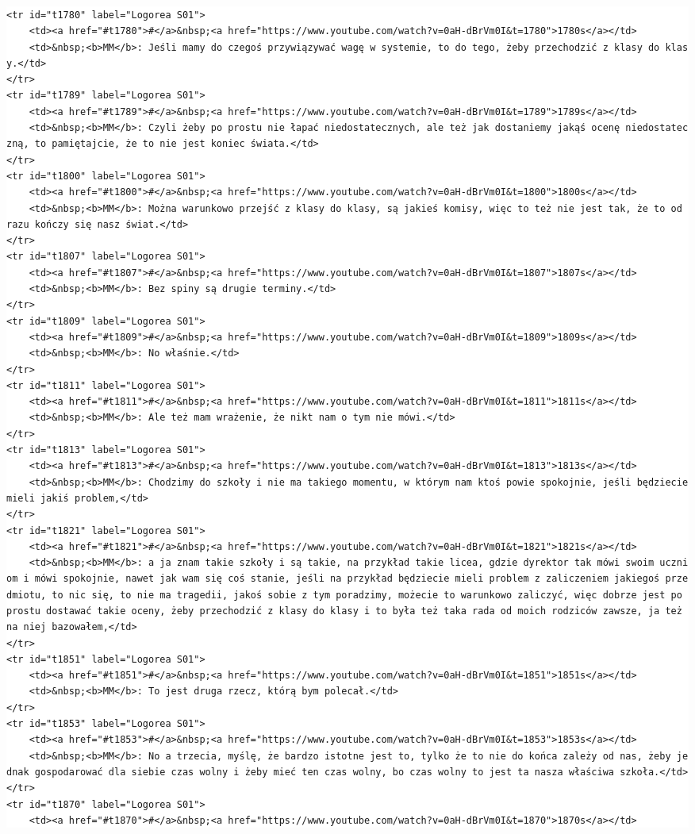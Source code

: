     <tr id="t1780" label="Logorea S01">
        <td><a href="#t1780">#</a>&nbsp;<a href="https://www.youtube.com/watch?v=0aH-dBrVm0I&t=1780">1780s</a></td>
        <td>&nbsp;<b>MM</b>: Jeśli mamy do czegoś przywiązywać wagę w systemie, to do tego, żeby przechodzić z klasy do klasy.</td>
    </tr>
    <tr id="t1789" label="Logorea S01">
        <td><a href="#t1789">#</a>&nbsp;<a href="https://www.youtube.com/watch?v=0aH-dBrVm0I&t=1789">1789s</a></td>
        <td>&nbsp;<b>MM</b>: Czyli żeby po prostu nie łapać niedostatecznych, ale też jak dostaniemy jakąś ocenę niedostateczną, to pamiętajcie, że to nie jest koniec świata.</td>
    </tr>
    <tr id="t1800" label="Logorea S01">
        <td><a href="#t1800">#</a>&nbsp;<a href="https://www.youtube.com/watch?v=0aH-dBrVm0I&t=1800">1800s</a></td>
        <td>&nbsp;<b>MM</b>: Można warunkowo przejść z klasy do klasy, są jakieś komisy, więc to też nie jest tak, że to od razu kończy się nasz świat.</td>
    </tr>
    <tr id="t1807" label="Logorea S01">
        <td><a href="#t1807">#</a>&nbsp;<a href="https://www.youtube.com/watch?v=0aH-dBrVm0I&t=1807">1807s</a></td>
        <td>&nbsp;<b>MM</b>: Bez spiny są drugie terminy.</td>
    </tr>
    <tr id="t1809" label="Logorea S01">
        <td><a href="#t1809">#</a>&nbsp;<a href="https://www.youtube.com/watch?v=0aH-dBrVm0I&t=1809">1809s</a></td>
        <td>&nbsp;<b>MM</b>: No właśnie.</td>
    </tr>
    <tr id="t1811" label="Logorea S01">
        <td><a href="#t1811">#</a>&nbsp;<a href="https://www.youtube.com/watch?v=0aH-dBrVm0I&t=1811">1811s</a></td>
        <td>&nbsp;<b>MM</b>: Ale też mam wrażenie, że nikt nam o tym nie mówi.</td>
    </tr>
    <tr id="t1813" label="Logorea S01">
        <td><a href="#t1813">#</a>&nbsp;<a href="https://www.youtube.com/watch?v=0aH-dBrVm0I&t=1813">1813s</a></td>
        <td>&nbsp;<b>MM</b>: Chodzimy do szkoły i nie ma takiego momentu, w którym nam ktoś powie spokojnie, jeśli będziecie mieli jakiś problem,</td>
    </tr>
    <tr id="t1821" label="Logorea S01">
        <td><a href="#t1821">#</a>&nbsp;<a href="https://www.youtube.com/watch?v=0aH-dBrVm0I&t=1821">1821s</a></td>
        <td>&nbsp;<b>MM</b>: a ja znam takie szkoły i są takie, na przykład takie licea, gdzie dyrektor tak mówi swoim uczniom i mówi spokojnie, nawet jak wam się coś stanie, jeśli na przykład będziecie mieli problem z zaliczeniem jakiegoś przedmiotu, to nic się, to nie ma tragedii, jakoś sobie z tym poradzimy, możecie to warunkowo zaliczyć, więc dobrze jest po prostu dostawać takie oceny, żeby przechodzić z klasy do klasy i to była też taka rada od moich rodziców zawsze, ja też na niej bazowałem,</td>
    </tr>
    <tr id="t1851" label="Logorea S01">
        <td><a href="#t1851">#</a>&nbsp;<a href="https://www.youtube.com/watch?v=0aH-dBrVm0I&t=1851">1851s</a></td>
        <td>&nbsp;<b>MM</b>: To jest druga rzecz, którą bym polecał.</td>
    </tr>
    <tr id="t1853" label="Logorea S01">
        <td><a href="#t1853">#</a>&nbsp;<a href="https://www.youtube.com/watch?v=0aH-dBrVm0I&t=1853">1853s</a></td>
        <td>&nbsp;<b>MM</b>: No a trzecia, myślę, że bardzo istotne jest to, tylko że to nie do końca zależy od nas, żeby jednak gospodarować dla siebie czas wolny i żeby mieć ten czas wolny, bo czas wolny to jest ta nasza właściwa szkoła.</td>
    </tr>
    <tr id="t1870" label="Logorea S01">
        <td><a href="#t1870">#</a>&nbsp;<a href="https://www.youtube.com/watch?v=0aH-dBrVm0I&t=1870">1870s</a></td>